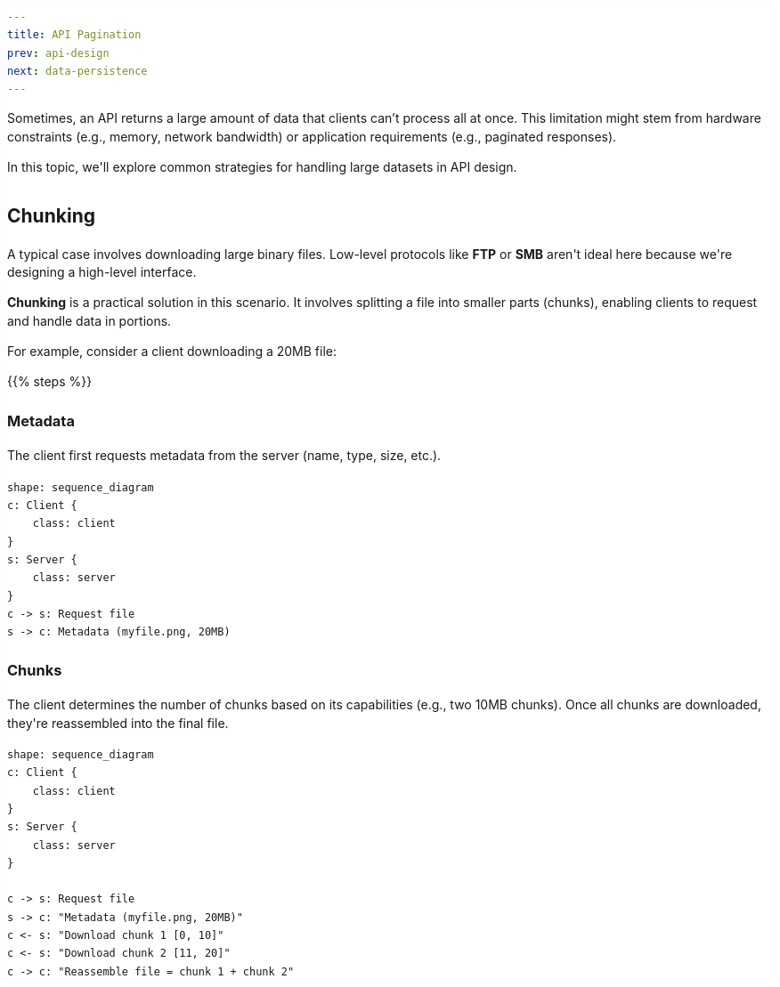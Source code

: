 ```yaml
---
title: API Pagination
prev: api-design
next: data-persistence
---
```


Sometimes, an API returns a large amount of data that clients can’t process all at once.
This limitation might stem from hardware constraints (e.g., memory, network bandwidth) or application requirements (e.g., paginated responses).

In this topic, we'll explore common strategies for handling large datasets in API design.

## Chunking

A typical case involves downloading large binary files.
Low-level protocols like **FTP** or **SMB** aren't ideal here because we're designing a high-level interface.

**Chunking** is a practical solution in this scenario.
It involves splitting a file into smaller parts (chunks), enabling clients to request and handle data in portions.

For example, consider a client downloading a 20MB file:

{{% steps %}}

### Metadata

The client first requests metadata from the server (name, type, size, etc.).

```d2
shape: sequence_diagram
c: Client {
    class: client
}
s: Server {
    class: server
}
c -> s: Request file
s -> c: Metadata (myfile.png, 20MB)
```

### Chunks

The client determines the number of chunks based on its capabilities (e.g., two 10MB chunks).
Once all chunks are downloaded, they're reassembled into the final file.

```d2
shape: sequence_diagram
c: Client {
    class: client
}
s: Server {
    class: server
}

c -> s: Request file
s -> c: "Metadata (myfile.png, 20MB)"
c <- s: "Download chunk 1 [0, 10]"
c <- s: "Download chunk 2 [11, 20]"
c -> c: "Reassemble file = chunk 1 + chunk 2"
```
